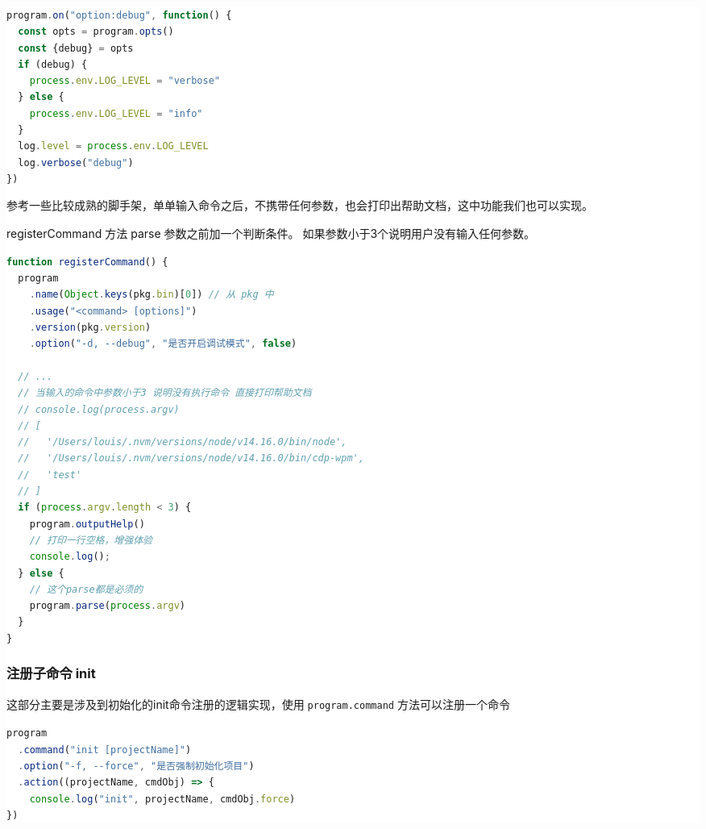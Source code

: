 ```js
program.on("option:debug", function() {
  const opts = program.opts()
  const {debug} = opts
  if (debug) {
    process.env.LOG_LEVEL = "verbose"
  } else {
    process.env.LOG_LEVEL = "info"
  }
  log.level = process.env.LOG_LEVEL
  log.verbose("debug")
})
```

参考一些比较成熟的脚手架，单单输入命令之后，不携带任何参数，也会打印出帮助文档，这中功能我们也可以实现。

registerCommand 方法 parse 参数之前加一个判断条件。 如果参数小于3个说明用户没有输入任何参数。

```js
function registerCommand() {
  program
    .name(Object.keys(pkg.bin)[0]) // 从 pkg 中
    .usage("<command> [options]")
    .version(pkg.version)
    .option("-d, --debug", "是否开启调试模式", false)

  // ...
  // 当输入的命令中参数小于3 说明没有执行命令 直接打印帮助文档
  // console.log(process.argv)
  // [
  //   '/Users/louis/.nvm/versions/node/v14.16.0/bin/node',
  //   '/Users/louis/.nvm/versions/node/v14.16.0/bin/cdp-wpm',
  //   'test'
  // ]
  if (process.argv.length < 3) {
    program.outputHelp()
    // 打印一行空格，增强体验
    console.log();
  } else {
    // 这个parse都是必须的
    program.parse(process.argv)
  }
}
```

### 注册子命令 init
这部分主要是涉及到初始化的init命令注册的逻辑实现，使用 `program.command` 方法可以注册一个命令

```js
program
  .command("init [projectName]")
  .option("-f, --force", "是否强制初始化项目")
  .action((projectName, cmdObj) => {
    console.log("init", projectName, cmdObj.force)
})
```
